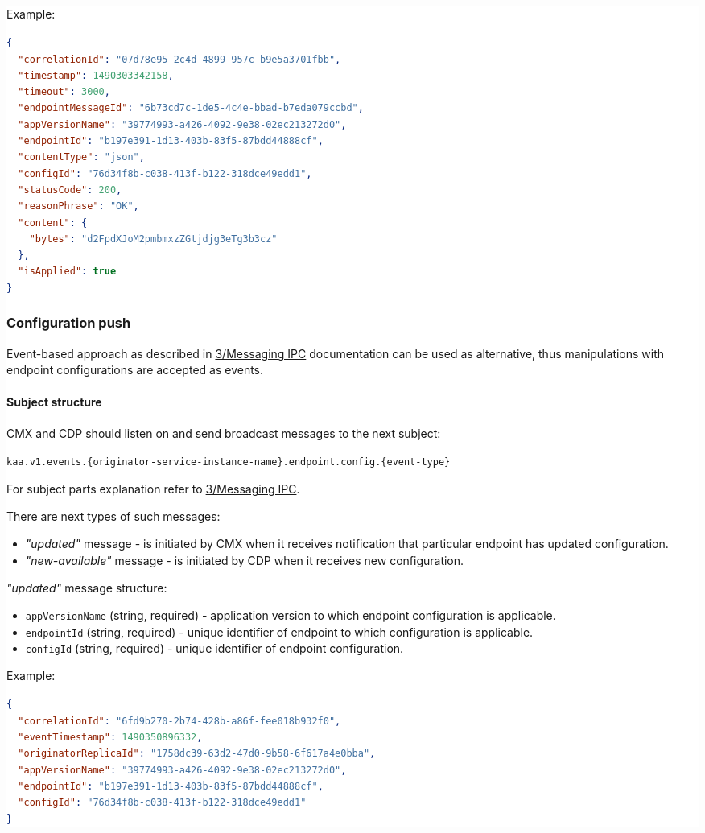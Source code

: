 Example:

```json
{
  "correlationId": "07d78e95-2c4d-4899-957c-b9e5a3701fbb",
  "timestamp": 1490303342158,
  "timeout": 3000,
  "endpointMessageId": "6b73cd7c-1de5-4c4e-bbad-b7eda079ccbd",
  "appVersionName": "39774993-a426-4092-9e38-02ec213272d0",
  "endpointId": "b197e391-1d13-403b-83f5-87bdd44888cf",
  "contentType": "json",
  "configId": "76d34f8b-c038-413f-b122-318dce49edd1",
  "statusCode": 200,
  "reasonPhrase": "OK",
  "content": {
    "bytes": "d2FpdXJoM2pmbmxzZGtjdjg3eTg3b3cz"
  },
  "isApplied": true
}
```

### Configuration push

Event-based approach as described in [3/Messaging IPC][3/MIPC] documentation can be used as alternative,
thus manipulations with endpoint configurations are accepted as events.

#### Subject structure

CMX and CDP should listen on and send broadcast messages to the next subject:

    kaa.v1.events.{originator-service-instance-name}.endpoint.config.{event-type}

For subject parts explanation refer to [3/Messaging IPC][3/MIPC].

There are next types of such messages:

* _"updated"_ message - is initiated by CMX when it receives notification that particular endpoint has updated
configuration.
* _"new-available"_ message - is initiated by CDP when it receives new configuration.

_"updated"_ message structure:

- `appVersionName` (string, required) - application version to which endpoint configuration is applicable.
- `endpointId` (string, required) - unique identifier of endpoint to which configuration is applicable.
- `configId` (string, required) - unique identifier of endpoint configuration.

Example:

```json
{
  "correlationId": "6fd9b270-2b74-428b-a86f-fee018b932f0",
  "eventTimestamp": 1490350896332,
  "originatorReplicaId": "1758dc39-63d2-47d0-9b58-6f617a4e0bba",
  "appVersionName": "39774993-a426-4092-9e38-02ec213272d0",
  "endpointId": "b197e391-1d13-403b-83f5-87bdd44888cf",
  "configId": "76d34f8b-c038-413f-b122-318dce49edd1"
}
```


[3/MIPC]: /0003-messaging-ipc/README.md